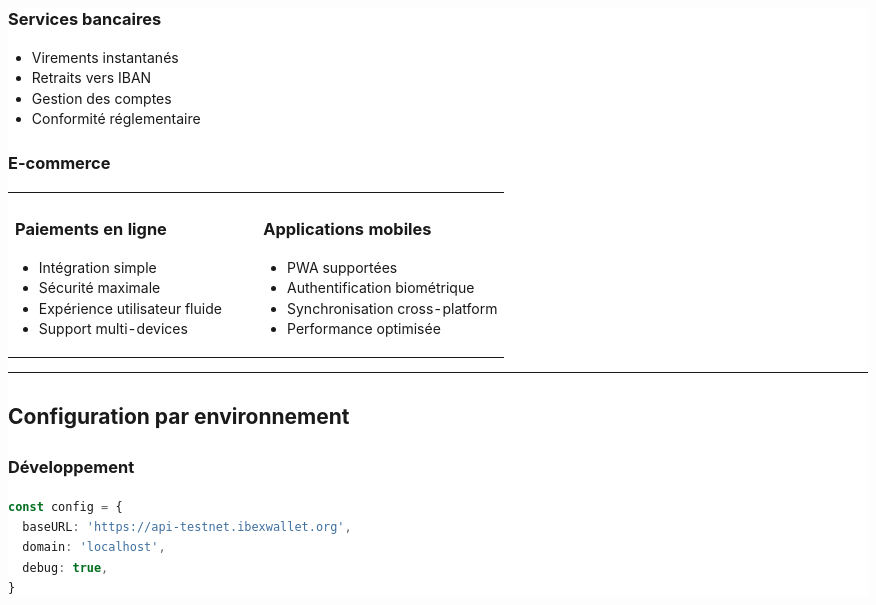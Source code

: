 </td>
<td width="50%">

### Services bancaires

- Virements instantanés
- Retraits vers IBAN
- Gestion des comptes
- Conformité réglementaire

</td>
</tr>
</table>

### E-commerce

<table>
<tr>
<td width="50%">

### Paiements en ligne

- Intégration simple
- Sécurité maximale
- Expérience utilisateur fluide
- Support multi-devices

</td>
<td width="50%">

### Applications mobiles

- PWA supportées
- Authentification biométrique
- Synchronisation cross-platform
- Performance optimisée

</td>
</tr>
</table>

---

## Configuration par environnement

### Développement

```typescript
const config = {
  baseURL: 'https://api-testnet.ibexwallet.org',
  domain: 'localhost',
  debug: true,
}
```
